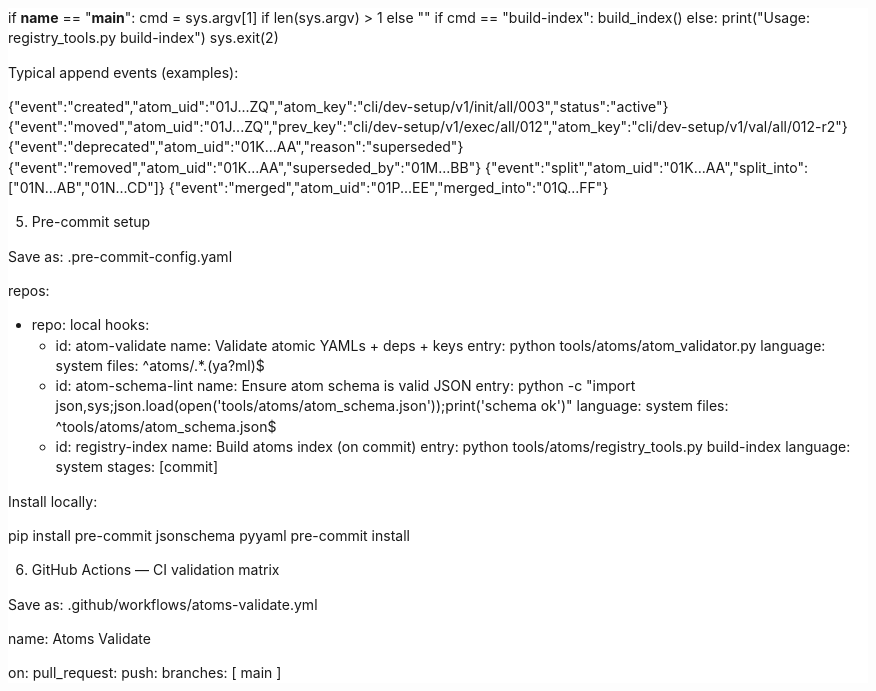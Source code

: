 if __name__ == "__main__":
    cmd = sys.argv[1] if len(sys.argv) > 1 else ""
    if cmd == "build-index":
        build_index()
    else:
        print("Usage: registry_tools.py build-index")
        sys.exit(2)


Typical append events (examples):

{"event":"created","atom_uid":"01J...ZQ","atom_key":"cli/dev-setup/v1/init/all/003","status":"active"}
{"event":"moved","atom_uid":"01J...ZQ","prev_key":"cli/dev-setup/v1/exec/all/012","atom_key":"cli/dev-setup/v1/val/all/012-r2"}
{"event":"deprecated","atom_uid":"01K...AA","reason":"superseded"}
{"event":"removed","atom_uid":"01K...AA","superseded_by":"01M...BB"}
{"event":"split","atom_uid":"01K...AA","split_into":["01N...AB","01N...CD"]}
{"event":"merged","atom_uid":"01P...EE","merged_into":"01Q...FF"}

5) Pre-commit setup

Save as: .pre-commit-config.yaml

repos:
  - repo: local
    hooks:
      - id: atom-validate
        name: Validate atomic YAMLs + deps + keys
        entry: python tools/atoms/atom_validator.py
        language: system
        files: ^atoms/.*\.(ya?ml)$
      - id: atom-schema-lint
        name: Ensure atom schema is valid JSON
        entry: python -c "import json,sys;json.load(open('tools/atoms/atom_schema.json'));print('schema ok')"
        language: system
        files: ^tools/atoms/atom_schema\.json$
      - id: registry-index
        name: Build atoms index (on commit)
        entry: python tools/atoms/registry_tools.py build-index
        language: system
        stages: [commit]


Install locally:

pip install pre-commit jsonschema pyyaml
pre-commit install

6) GitHub Actions — CI validation matrix

Save as: .github/workflows/atoms-validate.yml

name: Atoms Validate

on:
  pull_request:
  push:
    branches: [ main ]
